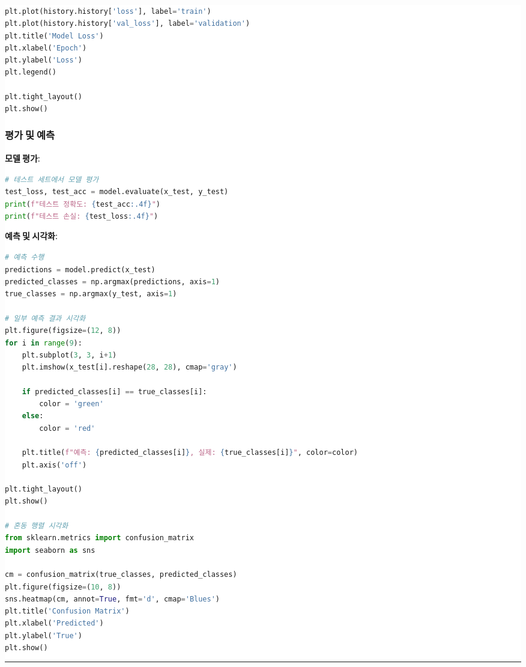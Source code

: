 ```python
plt.plot(history.history['loss'], label='train')
plt.plot(history.history['val_loss'], label='validation')
plt.title('Model Loss')
plt.xlabel('Epoch')
plt.ylabel('Loss')
plt.legend()

plt.tight_layout()
plt.show()
```

### 평가 및 예측

**모델 평가**:
```python
# 테스트 세트에서 모델 평가
test_loss, test_acc = model.evaluate(x_test, y_test)
print(f"테스트 정확도: {test_acc:.4f}")
print(f"테스트 손실: {test_loss:.4f}")
```

**예측 및 시각화**:
```python
# 예측 수행
predictions = model.predict(x_test)
predicted_classes = np.argmax(predictions, axis=1)
true_classes = np.argmax(y_test, axis=1)

# 일부 예측 결과 시각화
plt.figure(figsize=(12, 8))
for i in range(9):
    plt.subplot(3, 3, i+1)
    plt.imshow(x_test[i].reshape(28, 28), cmap='gray')
    
    if predicted_classes[i] == true_classes[i]:
        color = 'green'
    else:
        color = 'red'
    
    plt.title(f"예측: {predicted_classes[i]}, 실제: {true_classes[i]}", color=color)
    plt.axis('off')

plt.tight_layout()
plt.show()

# 혼동 행렬 시각화
from sklearn.metrics import confusion_matrix
import seaborn as sns

cm = confusion_matrix(true_classes, predicted_classes)
plt.figure(figsize=(10, 8))
sns.heatmap(cm, annot=True, fmt='d', cmap='Blues')
plt.title('Confusion Matrix')
plt.xlabel('Predicted')
plt.ylabel('True')
plt.show()
```

---